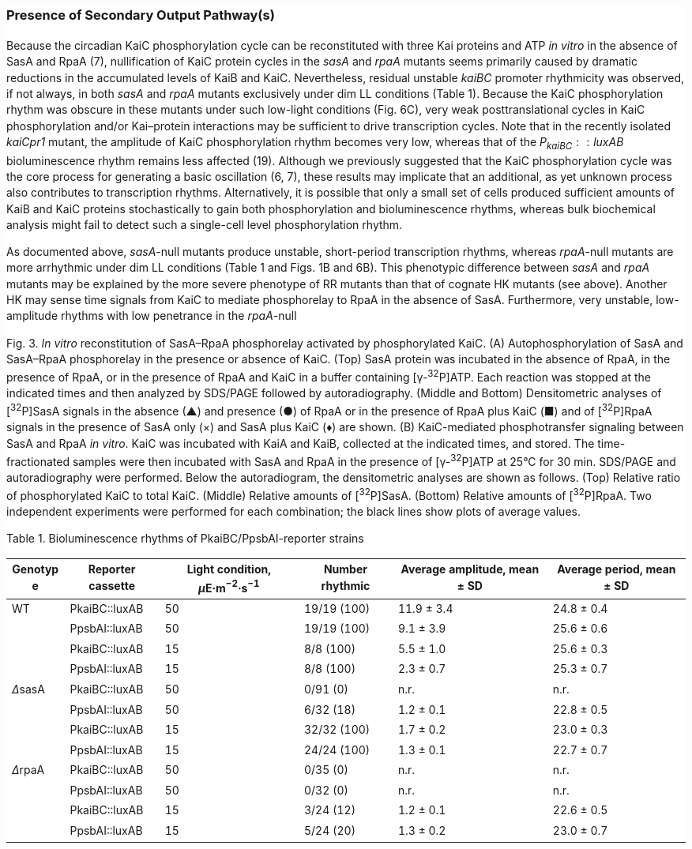 ### Presence of Secondary Output Pathway(s)

Because the circadian KaiC phosphorylation cycle can be reconstituted with three Kai proteins and ATP *in vitro* in the absence of SasA and RpaA (7), nullification of KaiC protein cycles in the *sasA* and *rpaA* mutants seems primarily caused by dramatic reductions in the accumulated levels of KaiB and KaiC. Nevertheless, residual unstable *kaiBC* promoter rhythmicity was observed, if not always, in both *sasA* and *rpaA* mutants exclusively under dim LL conditions (Table 1). Because the KaiC phosphorylation rhythm was obscure in these mutants under such low-light conditions (Fig. 6C), very weak posttranslational cycles in KaiC phosphorylation and/or Kai–protein interactions may be sufficient to drive transcription cycles. Note that in the recently isolated *kaiCpr1* mutant, the amplitude of KaiC phosphorylation rhythm becomes very low, whereas that of the $P_{kaiBC}::luxAB$ bioluminescence rhythm remains less affected (19). Although we previously suggested that the KaiC phosphorylation cycle was the core process for generating a basic oscillation (6, 7), these results may implicate that an additional, as yet unknown process also contributes to transcription rhythms. Alternatively, it is possible that only a small set of cells produced sufficient amounts of KaiB and KaiC proteins stochastically to gain both phosphorylation and bioluminescence rhythms, whereas bulk biochemical analysis might fail to detect such a single-cell level phosphorylation rhythm.

As documented above, *sasA*-null mutants produce unstable, short-period transcription rhythms, whereas *rpaA*-null mutants are more arrhythmic under dim LL conditions (Table 1 and Figs. 1B and 6B). This phenotypic difference between *sasA* and *rpaA* mutants may be explained by the more severe phenotype of RR mutants than that of cognate HK mutants (see above). Another HK may sense time signals from KaiC to mediate phosphorelay to RpaA in the absence of SasA. Furthermore, very unstable, low-amplitude rhythms with low penetrance in the *rpaA*-null

Fig. 3. *In vitro* reconstitution of SasA–RpaA phosphorelay activated by phosphorylated KaiC. (A) Autophosphorylation of SasA and SasA–RpaA phosphorelay in the presence or absence of KaiC. (Top) SasA protein was incubated in the absence of RpaA, in the presence of RpaA, or in the presence of RpaA and KaiC in a buffer containing [γ-${}^{32}$P]ATP. Each reaction was stopped at the indicated times and then analyzed by SDS/PAGE followed by autoradiography. (Middle and Bottom) Densitometric analyses of [${}^{32}$P]SasA signals in the absence (▲) and presence (●) of RpaA or in the presence of RpaA plus KaiC (■) and of [${}^{32}$P]RpaA signals in the presence of SasA only (×) and SasA plus KaiC (♦) are shown. (B) KaiC-mediated phosphotransfer signaling between SasA and RpaA *in vitro*. KaiC was incubated with KaiA and KaiB, collected at the indicated times, and stored. The time-fractionated samples were then incubated with SasA and RpaA in the presence of [γ-${}^{32}$P]ATP at 25°C for 30 min. SDS/PAGE and autoradiography were performed. Below the autoradiogram, the densitometric analyses are shown as follows. (Top) Relative ratio of phosphorylated KaiC to total KaiC. (Middle) Relative amounts of [${}^{32}$P]SasA. (Bottom) Relative amounts of [${}^{32}$P]RpaA. Two independent experiments were performed for each combination; the black lines show plots of average values.

Table 1. Bioluminescence rhythms of PkaiBC/PpsbAI-reporter strains

| Genotype | Reporter cassette | Light condition, $\mu$E·m${}^{-2}$·s${}^{-1}$ | Number rhythmic | Average amplitude, mean ± SD | Average period, mean ± SD |
|----------|-------------------|---------------------------------------------|-----------------|----------------------------|---------------------------|
| WT       | PkaiBC::luxAB     | 50                                          | 19/19 (100)     | 11.9 ± 3.4                 | 24.8 ± 0.4                |
|          | PpsbAI::luxAB     | 50                                          | 19/19 (100)     | 9.1 ± 3.9                  | 25.6 ± 0.6                |
|          | PkaiBC::luxAB     | 15                                          | 8/8 (100)       | 5.5 ± 1.0                  | 25.6 ± 0.3                |
|          | PpsbAI::luxAB     | 15                                          | 8/8 (100)       | 2.3 ± 0.7                  | 25.3 ± 0.7                |
| $\Delta$sasA | PkaiBC::luxAB | 50                                          | 0/91 (0)        | n.r.                       | n.r.                      |
|          | PpsbAI::luxAB     | 50                                          | 6/32 (18)       | 1.2 ± 0.1                  | 22.8 ± 0.5                |
|          | PkaiBC::luxAB     | 15                                          | 32/32 (100)     | 1.7 ± 0.2                  | 23.0 ± 0.3                |
|          | PpsbAI::luxAB     | 15                                          | 24/24 (100)     | 1.3 ± 0.1                  | 22.7 ± 0.7                |
| $\Delta$rpaA | PkaiBC::luxAB | 50                                          | 0/35 (0)        | n.r.                       | n.r.                      |
|          | PpsbAI::luxAB     | 50                                          | 0/32 (0)        | n.r.                       | n.r.                      |
|          | PkaiBC::luxAB     | 15                                          | 3/24 (12)       | 1.2 ± 0.1                  | 22.6 ± 0.5                |
|          | PpsbAI::luxAB     | 15                                          | 5/24 (20)       | 1.3 ± 0.2                  | 23.0 ± 0.7                |

